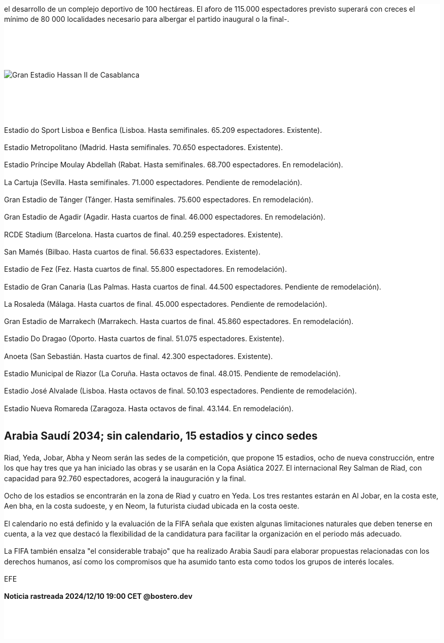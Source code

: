 el desarrollo de un complejo deportivo de 100 hectáreas. El aforo de 115.000 espectadores previsto superará con creces el mínimo de 80 000 localidades necesario para albergar el partido inaugural o la final-.</p><div style='height: 75px;'></div><img alt="Gran Estadio Hassan II de Casablanca" data-td-src-property="https://media.elobservador.com.uy/p/1977d0fdeb16fdff47b0b32ec3f7889c/adjuntos/362/imagenes/100/534/0100534448/1000x0/smart/gran-estadio-hassan-ii-casablanca.jpeg" height="undefined" id="568020-Libre-1889956048_embed" src="https://media.elobservador.com.uy/p/1977d0fdeb16fdff47b0b32ec3f7889c/adjuntos/362/imagenes/100/534/0100534448/1000x0/smart/gran-estadio-hassan-ii-casablanca.jpeg" title="Gran Estadio Hassan II de Casablanca" width="100%"/><div style='height: 75px;'></div><p>Estadio do Sport Lisboa e Benfica (Lisboa. Hasta semifinales. 65.209 espectadores. Existente).</p><p>Estadio Metropolitano (Madrid. Hasta semifinales. 70.650 espectadores. Existente).</p><p>Estadio Príncipe Moulay Abdellah (Rabat. Hasta semifinales. 68.700 espectadores. En remodelación).</p><p>La Cartuja (Sevilla. Hasta semifinales. 71.000 espectadores. Pendiente de remodelación).</p><p>Gran Estadio de Tánger (Tánger. Hasta semifinales. 75.600 espectadores. En remodelación).</p><p>Gran Estadio de Agadir (Agadir. Hasta cuartos de final. 46.000 espectadores. En remodelación).</p><p>RCDE Stadium (Barcelona. Hasta cuartos de final. 40.259 espectadores. Existente).</p><p>San Mamés (Bilbao. Hasta cuartos de final. 56.633 espectadores. Existente).</p><p>Estadio de Fez (Fez. Hasta cuartos de final. 55.800 espectadores. En remodelación).</p><p>Estadio de Gran Canaria (Las Palmas. Hasta cuartos de final. 44.500 espectadores. Pendiente de remodelación).</p><p>La Rosaleda (Málaga. Hasta cuartos de final. 45.000 espectadores. Pendiente de remodelación).</p><p>Gran Estadio de Marrakech (Marrakech. Hasta cuartos de final. 45.860 espectadores. En remodelación).</p><p>Estadio Do Dragao (Oporto. Hasta cuartos de final. 51.075 espectadores. Existente).</p><p>Anoeta (San Sebastián. Hasta cuartos de final. 42.300 espectadores. Existente).</p><p>Estadio Municipal de Riazor (La Coruña. Hasta octavos de final. 48.015. Pendiente de remodelación).</p><p>Estadio José Alvalade (Lisboa. Hasta octavos de final. 50.103 espectadores. Pendiente de remodelación).</p><p>Estadio Nueva Romareda (Zaragoza. Hasta octavos de final. 43.144. En remodelación).</p><h2>Arabia Saudí 2034; sin calendario, 15 estadios y cinco sedes</h2><p>Riad, Yeda, Jobar, Abha y Neom serán las sedes de la competición, que propone 15 estadios, ocho de nueva construcción, entre los que hay tres que ya han iniciado las obras y se usarán en la Copa Asiática 2027. El internacional Rey Salman de Riad, con capacidad para 92.760 espectadores, acogerá la inauguración y la final.</p><p>Ocho de los estadios se encontrarán en la zona de Riad y cuatro en Yeda. Los tres restantes estarán en Al Jobar, en la costa este, Aen bha, en la costa sudoeste, y en Neom, la futurista ciudad ubicada en la costa oeste.</p><p>El calendario no está definido y la evaluación de la FIFA señala que existen algunas limitaciones naturales que deben tenerse en cuenta, a la vez que destacó la flexibilidad de la candidatura para facilitar la organización en el periodo más adecuado.</p><p>La FIFA también ensalza "el considerable trabajo" que ha realizado Arabia Saudí para elaborar propuestas relacionadas con los derechos humanos, así como los compromisos que ha asumido tanto esta como todos los grupos de interés locales.</p><p>EFE</p><p style='font-size: 14px;color: #1a1a1a;'><strong>Noticia rastreada 2024/12/10 19:00 CET @bostero.dev</strong></p>
<div style='height: 60px;'></div>
</html>
